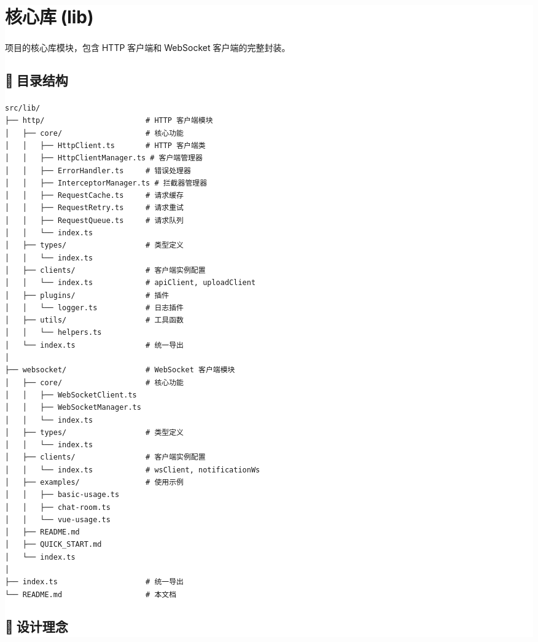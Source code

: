 # 核心库 (lib)

项目的核心库模块，包含 HTTP 客户端和 WebSocket 客户端的完整封装。

## 📁 目录结构

```
src/lib/
├── http/                       # HTTP 客户端模块
│   ├── core/                   # 核心功能
│   │   ├── HttpClient.ts       # HTTP 客户端类
│   │   ├── HttpClientManager.ts # 客户端管理器
│   │   ├── ErrorHandler.ts     # 错误处理器
│   │   ├── InterceptorManager.ts # 拦截器管理器
│   │   ├── RequestCache.ts     # 请求缓存
│   │   ├── RequestRetry.ts     # 请求重试
│   │   ├── RequestQueue.ts     # 请求队列
│   │   └── index.ts
│   ├── types/                  # 类型定义
│   │   └── index.ts
│   ├── clients/                # 客户端实例配置
│   │   └── index.ts            # apiClient, uploadClient
│   ├── plugins/                # 插件
│   │   └── logger.ts           # 日志插件
│   ├── utils/                  # 工具函数
│   │   └── helpers.ts
│   └── index.ts                # 统一导出
│
├── websocket/                  # WebSocket 客户端模块
│   ├── core/                   # 核心功能
│   │   ├── WebSocketClient.ts
│   │   ├── WebSocketManager.ts
│   │   └── index.ts
│   ├── types/                  # 类型定义
│   │   └── index.ts
│   ├── clients/                # 客户端实例配置
│   │   └── index.ts            # wsClient, notificationWs
│   ├── examples/               # 使用示例
│   │   ├── basic-usage.ts
│   │   ├── chat-room.ts
│   │   └── vue-usage.ts
│   ├── README.md
│   ├── QUICK_START.md
│   └── index.ts
│
├── index.ts                    # 统一导出
└── README.md                   # 本文档
```

## 🎯 设计理念
